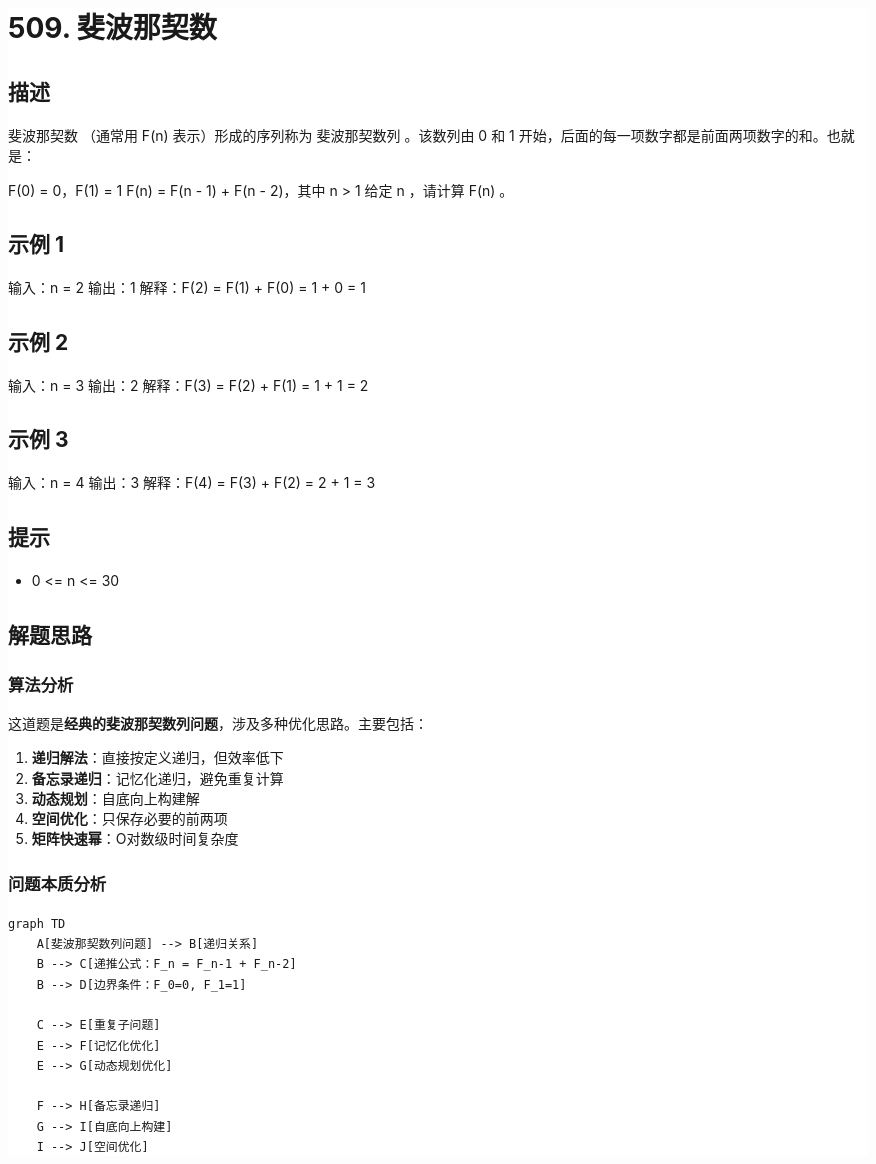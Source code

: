 # 509. 斐波那契数

## 描述

斐波那契数 （通常用 F(n) 表示）形成的序列称为 斐波那契数列 。该数列由 0 和 1 开始，后面的每一项数字都是前面两项数字的和。也就是：

F(0) = 0，F(1) = 1
F(n) = F(n - 1) + F(n - 2)，其中 n > 1
给定 n ，请计算 F(n) 。

## 示例 1

输入：n = 2
输出：1
解释：F(2) = F(1) + F(0) = 1 + 0 = 1

## 示例 2

输入：n = 3
输出：2
解释：F(3) = F(2) + F(1) = 1 + 1 = 2

## 示例 3

输入：n = 4
输出：3
解释：F(4) = F(3) + F(2) = 2 + 1 = 3

## 提示

- 0 <= n <= 30

## 解题思路

### 算法分析

这道题是**经典的斐波那契数列问题**，涉及多种优化思路。主要包括：

1. **递归解法**：直接按定义递归，但效率低下
2. **备忘录递归**：记忆化递归，避免重复计算
3. **动态规划**：自底向上构建解
4. **空间优化**：只保存必要的前两项
5. **矩阵快速幂**：O对数级时间复杂度

### 问题本质分析

```mermaid
graph TD
    A[斐波那契数列问题] --> B[递归关系]
    B --> C[递推公式：F_n = F_n-1 + F_n-2]
    B --> D[边界条件：F_0=0, F_1=1]
    
    C --> E[重复子问题]
    E --> F[记忆化优化]
    E --> G[动态规划优化]
    
    F --> H[备忘录递归]
    G --> I[自底向上构建]
    I --> J[空间优化]
```
